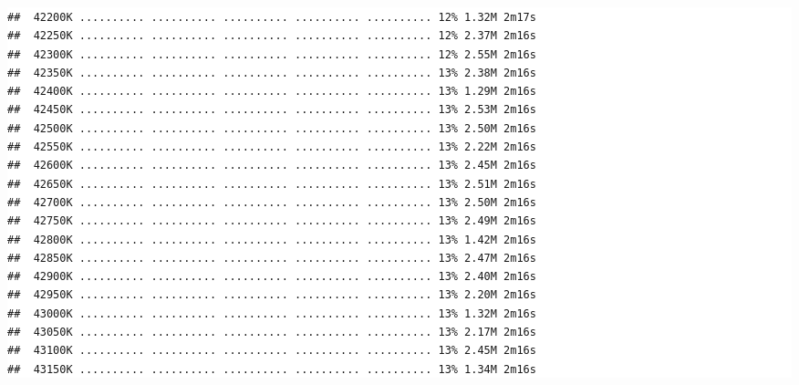     ##  42200K .......... .......... .......... .......... .......... 12% 1.32M 2m17s
    ##  42250K .......... .......... .......... .......... .......... 12% 2.37M 2m16s
    ##  42300K .......... .......... .......... .......... .......... 12% 2.55M 2m16s
    ##  42350K .......... .......... .......... .......... .......... 13% 2.38M 2m16s
    ##  42400K .......... .......... .......... .......... .......... 13% 1.29M 2m16s
    ##  42450K .......... .......... .......... .......... .......... 13% 2.53M 2m16s
    ##  42500K .......... .......... .......... .......... .......... 13% 2.50M 2m16s
    ##  42550K .......... .......... .......... .......... .......... 13% 2.22M 2m16s
    ##  42600K .......... .......... .......... .......... .......... 13% 2.45M 2m16s
    ##  42650K .......... .......... .......... .......... .......... 13% 2.51M 2m16s
    ##  42700K .......... .......... .......... .......... .......... 13% 2.50M 2m16s
    ##  42750K .......... .......... .......... .......... .......... 13% 2.49M 2m16s
    ##  42800K .......... .......... .......... .......... .......... 13% 1.42M 2m16s
    ##  42850K .......... .......... .......... .......... .......... 13% 2.47M 2m16s
    ##  42900K .......... .......... .......... .......... .......... 13% 2.40M 2m16s
    ##  42950K .......... .......... .......... .......... .......... 13% 2.20M 2m16s
    ##  43000K .......... .......... .......... .......... .......... 13% 1.32M 2m16s
    ##  43050K .......... .......... .......... .......... .......... 13% 2.17M 2m16s
    ##  43100K .......... .......... .......... .......... .......... 13% 2.45M 2m16s
    ##  43150K .......... .......... .......... .......... .......... 13% 1.34M 2m16s